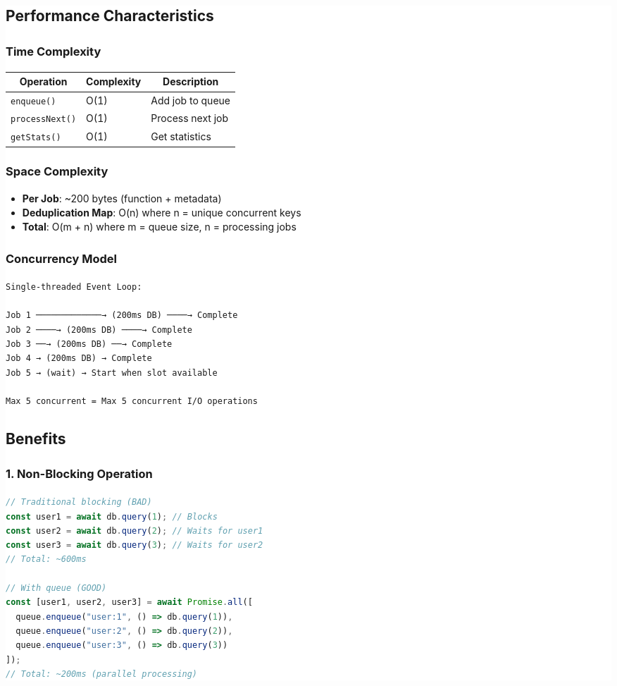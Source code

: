 ## Performance Characteristics

### Time Complexity

| Operation | Complexity | Description |
|-----------|-----------|-------------|
| `enqueue()` | O(1) | Add job to queue |
| `processNext()` | O(1) | Process next job |
| `getStats()` | O(1) | Get statistics |

### Space Complexity

- **Per Job**: ~200 bytes (function + metadata)
- **Deduplication Map**: O(n) where n = unique concurrent keys
- **Total**: O(m + n) where m = queue size, n = processing jobs

### Concurrency Model

```
Single-threaded Event Loop:

Job 1 ─────────────→ (200ms DB) ────→ Complete
Job 2 ────→ (200ms DB) ────→ Complete
Job 3 ──→ (200ms DB) ──→ Complete
Job 4 → (200ms DB) → Complete
Job 5 → (wait) → Start when slot available

Max 5 concurrent = Max 5 concurrent I/O operations
```

## Benefits

### 1. Non-Blocking Operation

```typescript
// Traditional blocking (BAD)
const user1 = await db.query(1); // Blocks
const user2 = await db.query(2); // Waits for user1
const user3 = await db.query(3); // Waits for user2
// Total: ~600ms

// With queue (GOOD)
const [user1, user2, user3] = await Promise.all([
  queue.enqueue("user:1", () => db.query(1)),
  queue.enqueue("user:2", () => db.query(2)),
  queue.enqueue("user:3", () => db.query(3))
]);
// Total: ~200ms (parallel processing)
```
